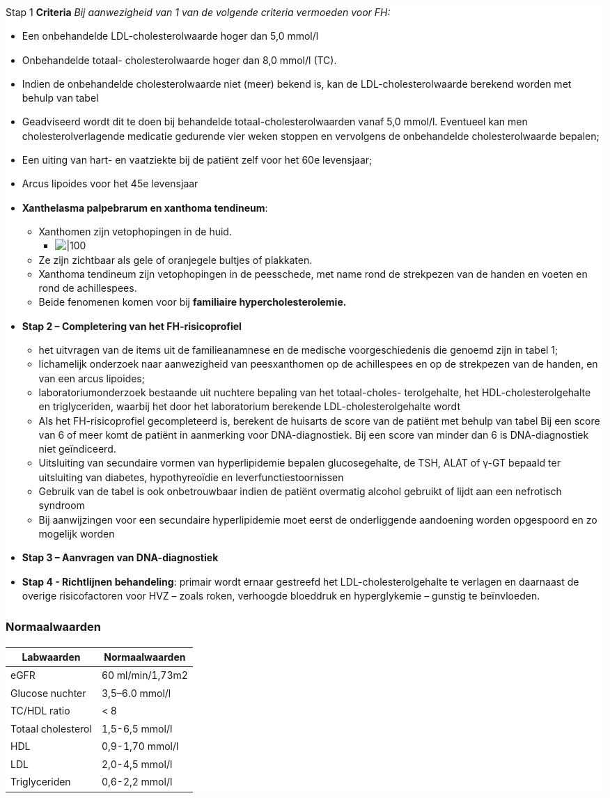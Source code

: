 Stap 1 **Criteria**
_Bij aanwezigheid van 1 van de volgende criteria vermoeden voor FH:_

- Een onbehandelde LDL-cholesterolwaarde hoger dan 5,0 mmol/l
- Onbehandelde totaal- cholesterolwaarde hoger dan 8,0 mmol/l (TC).
- Indien de onbehandelde cholesterolwaarde niet (meer) bekend is, kan de LDL-cholesterolwaarde berekend worden met behulp van tabel
- Geadviseerd wordt dit te doen bij behandelde totaal-cholesterolwaarden vanaf 5,0 mmol/l. Eventueel kan men cholesterolverlagende medicatie gedurende vier weken stoppen en vervolgens de onbehandelde cholesterolwaarde bepalen;
- Een uiting van hart- en vaatziekte bij de patiënt zelf voor het 60e levensjaar;
- Arcus lipoides voor het 45e levensjaar
- **Xanthelasma palpebrarum en xanthoma tendineum**:
	- Xanthomen zijn vetophopingen in de huid.
		- ![|100](https://i.imgur.com/ArK0fa8.png)
	- Ze zijn zichtbaar als gele of oranjegele bultjes of plakkaten.
	- Xanthoma tendineum zijn vetophopingen in de peesschede, met name rond de strekpezen van de handen en voeten en rond de achillespees.
	- Beide fenomenen komen voor bij **familiaire hypercholesterolemie.**

- **Stap 2 – Completering van het FH-risicoprofiel**
	- het uitvragen van de items uit de familieanamnese en de medische voorgeschiedenis die genoemd zijn in tabel 1;
	- lichamelijk onderzoek naar aanwezigheid van peesxanthomen op de achillespees en op de strekpezen van de handen, en van een arcus lipoides;
	- laboratoriumonderzoek bestaande uit nuchtere bepaling van het totaal-choles- terolgehalte, het HDL-cholesterolgehalte en triglyceriden, waarbij het door het laboratorium berekende LDL-cholesterolgehalte wordt
	- Als het FH-risicoprofiel gecompleteerd is, berekent de huisarts de score van de patiënt met behulp van tabel Bij een score van 6 of meer komt de patiënt in aanmerking voor DNA-diagnostiek. Bij een score van minder dan 6 is DNA-diagnostiek niet geïndiceerd.
	- Uitsluiting van secundaire vormen van hyperlipidemie bepalen glucosegehalte, de TSH, ALAT of γ-GT bepaald ter uitsluiting van diabetes, hypothyreoïdie en leverfunctiestoornissen
	- Gebruik van de tabel is ook onbetrouwbaar indien de patiënt overmatig alcohol gebruikt of lijdt aan een nefrotisch syndroom
	- Bij aanwijzingen voor een secundaire hyperlipidemie moet eerst de onderliggende aandoening worden opgespoord en zo mogelijk worden
- **Stap 3 – Aanvragen van DNA-diagnostiek**
- **Stap 4 - Richtlijnen behandeling**: primair wordt ernaar gestreefd het LDL-cholesterolgehalte te verlagen en daarnaast de overige risicofactoren voor HVZ – zoals roken, verhoogde bloeddruk en hyperglykemie – gunstig te beïnvloeden.
### Normaalwaarden

| Labwaarden         | Normaalwaarden   |
| ------------------ | ---------------- |
| eGFR               | 60 ml/min/1,73m2 |
| Glucose nuchter    | 3,5–6.0 mmol/l   |
| TC/HDL ratio       | < 8              |
| Totaal cholesterol | 1,5-6,5 mmol/l   |
| HDL                | 0,9-1,70 mmol/l  |
| LDL                | 2,0-4,5 mmol/l   |
| Triglyceriden      | 0,6-2,2 mmol/l   |
